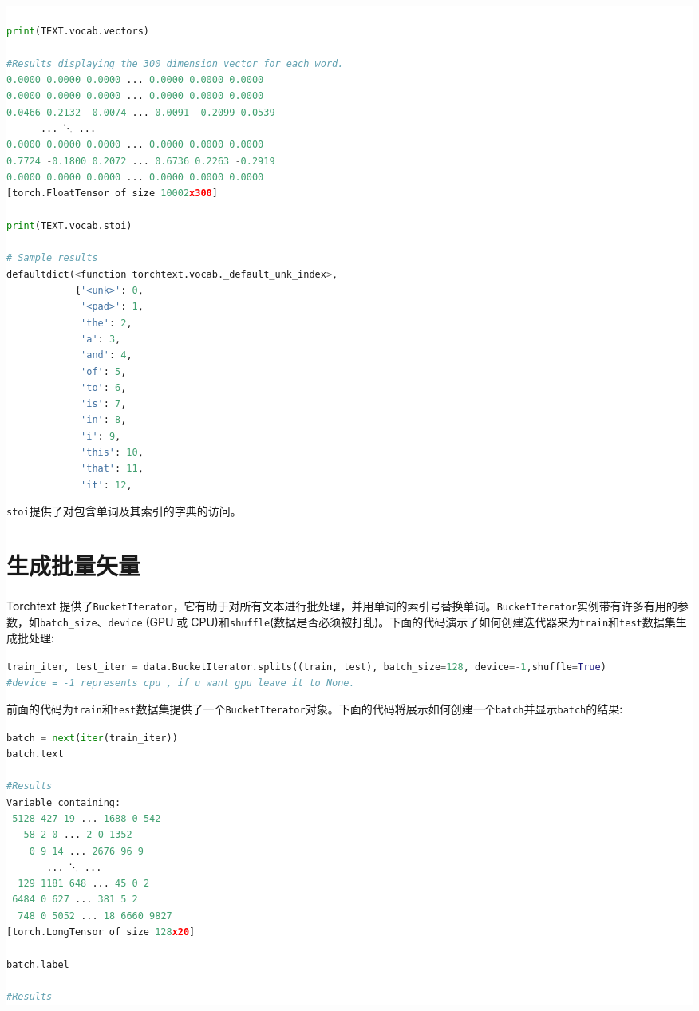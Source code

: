 ```py

print(TEXT.vocab.vectors)

#Results displaying the 300 dimension vector for each word.
0.0000 0.0000 0.0000 ... 0.0000 0.0000 0.0000
0.0000 0.0000 0.0000 ... 0.0000 0.0000 0.0000
0.0466 0.2132 -0.0074 ... 0.0091 -0.2099 0.0539
      ... ⋱ ... 
0.0000 0.0000 0.0000 ... 0.0000 0.0000 0.0000
0.7724 -0.1800 0.2072 ... 0.6736 0.2263 -0.2919
0.0000 0.0000 0.0000 ... 0.0000 0.0000 0.0000
[torch.FloatTensor of size 10002x300]

print(TEXT.vocab.stoi)

# Sample results
defaultdict(<function torchtext.vocab._default_unk_index>,
            {'<unk>': 0,
             '<pad>': 1,
             'the': 2,
             'a': 3,
             'and': 4,
             'of': 5,
             'to': 6,
             'is': 7,
             'in': 8,
             'i': 9,
             'this': 10,
             'that': 11,
             'it': 12,
```

`stoi`提供了对包含单词及其索引的字典的访问。

# 生成批量矢量

Torchtext 提供了`BucketIterator`，它有助于对所有文本进行批处理，并用单词的索引号替换单词。`BucketIterator`实例带有许多有用的参数，如`batch_size`、`device` (GPU 或 CPU)和`shuffle`(数据是否必须被打乱)。下面的代码演示了如何创建迭代器来为`train`和`test`数据集生成批处理:

```py
train_iter, test_iter = data.BucketIterator.splits((train, test), batch_size=128, device=-1,shuffle=True)
#device = -1 represents cpu , if u want gpu leave it to None.
```

前面的代码为`train`和`test`数据集提供了一个`BucketIterator`对象。下面的代码将展示如何创建一个`batch`并显示`batch`的结果:

```py
batch = next(iter(train_iter))
batch.text

#Results
Variable containing:
 5128 427 19 ... 1688 0 542
   58 2 0 ... 2 0 1352
    0 9 14 ... 2676 96 9
       ... ⋱ ... 
  129 1181 648 ... 45 0 2
 6484 0 627 ... 381 5 2
  748 0 5052 ... 18 6660 9827
[torch.LongTensor of size 128x20]

batch.label

#Results
```